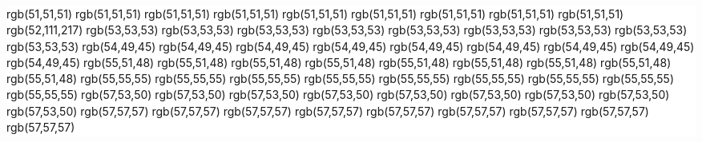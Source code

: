 rgb(51,51,51)
rgb(51,51,51)
rgb(51,51,51)
rgb(51,51,51)
rgb(51,51,51)
rgb(51,51,51)
rgb(51,51,51)
rgb(51,51,51)
rgb(51,51,51)
rgb(52,111,217)
rgb(53,53,53)
rgb(53,53,53)
rgb(53,53,53)
rgb(53,53,53)
rgb(53,53,53)
rgb(53,53,53)
rgb(53,53,53)
rgb(53,53,53)
rgb(53,53,53)
rgb(54,49,45)
rgb(54,49,45)
rgb(54,49,45)
rgb(54,49,45)
rgb(54,49,45)
rgb(54,49,45)
rgb(54,49,45)
rgb(54,49,45)
rgb(54,49,45)
rgb(55,51,48)
rgb(55,51,48)
rgb(55,51,48)
rgb(55,51,48)
rgb(55,51,48)
rgb(55,51,48)
rgb(55,51,48)
rgb(55,51,48)
rgb(55,51,48)
rgb(55,55,55)
rgb(55,55,55)
rgb(55,55,55)
rgb(55,55,55)
rgb(55,55,55)
rgb(55,55,55)
rgb(55,55,55)
rgb(55,55,55)
rgb(55,55,55)
rgb(57,53,50)
rgb(57,53,50)
rgb(57,53,50)
rgb(57,53,50)
rgb(57,53,50)
rgb(57,53,50)
rgb(57,53,50)
rgb(57,53,50)
rgb(57,53,50)
rgb(57,57,57)
rgb(57,57,57)
rgb(57,57,57)
rgb(57,57,57)
rgb(57,57,57)
rgb(57,57,57)
rgb(57,57,57)
rgb(57,57,57)
rgb(57,57,57)